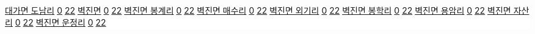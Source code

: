 
  <tr class="item">
    <td><a href="4784036038.html">대가면 도남리</a></td>
    <td><a href="4784036038.html">0</a></td>
    <td><a href="4784036038.html">22</a></td>
  </tr>
    

  <tr class="item">
    <td><a href="4784037000.html">벽진면</a></td>
    <td><a href="4784037000.html">0</a></td>
    <td><a href="4784037000.html">22</a></td>
  </tr>
    

  <tr class="item">
    <td><a href="4784037031.html">벽진면 봉계리</a></td>
    <td><a href="4784037031.html">0</a></td>
    <td><a href="4784037031.html">22</a></td>
  </tr>
    

  <tr class="item">
    <td><a href="4784037032.html">벽진면 매수리</a></td>
    <td><a href="4784037032.html">0</a></td>
    <td><a href="4784037032.html">22</a></td>
  </tr>
    

  <tr class="item">
    <td><a href="4784037033.html">벽진면 외기리</a></td>
    <td><a href="4784037033.html">0</a></td>
    <td><a href="4784037033.html">22</a></td>
  </tr>
    

  <tr class="item">
    <td><a href="4784037034.html">벽진면 봉학리</a></td>
    <td><a href="4784037034.html">0</a></td>
    <td><a href="4784037034.html">22</a></td>
  </tr>
    

  <tr class="item">
    <td><a href="4784037035.html">벽진면 용암리</a></td>
    <td><a href="4784037035.html">0</a></td>
    <td><a href="4784037035.html">22</a></td>
  </tr>
    

  <tr class="item">
    <td><a href="4784037036.html">벽진면 자산리</a></td>
    <td><a href="4784037036.html">0</a></td>
    <td><a href="4784037036.html">22</a></td>
  </tr>
    

  <tr class="item">
    <td><a href="4784037037.html">벽진면 운정리</a></td>
    <td><a href="4784037037.html">0</a></td>
    <td><a href="4784037037.html">22</a></td>
  </tr>
    